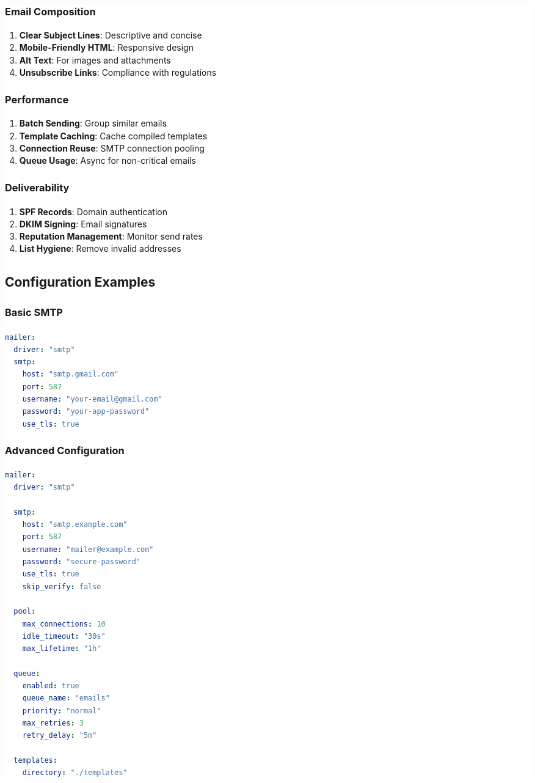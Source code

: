 ### Email Composition

1. **Clear Subject Lines**: Descriptive and concise
2. **Mobile-Friendly HTML**: Responsive design
3. **Alt Text**: For images and attachments
4. **Unsubscribe Links**: Compliance with regulations

### Performance

1. **Batch Sending**: Group similar emails
2. **Template Caching**: Cache compiled templates
3. **Connection Reuse**: SMTP connection pooling
4. **Queue Usage**: Async for non-critical emails

### Deliverability

1. **SPF Records**: Domain authentication
2. **DKIM Signing**: Email signatures
3. **Reputation Management**: Monitor send rates
4. **List Hygiene**: Remove invalid addresses

## Configuration Examples

### Basic SMTP

```yaml
mailer:
  driver: "smtp"
  smtp:
    host: "smtp.gmail.com"
    port: 587
    username: "your-email@gmail.com"
    password: "your-app-password"
    use_tls: true
```

### Advanced Configuration

```yaml
mailer:
  driver: "smtp"
  
  smtp:
    host: "smtp.example.com"
    port: 587
    username: "mailer@example.com"
    password: "secure-password"
    use_tls: true
    skip_verify: false
    
  pool:
    max_connections: 10
    idle_timeout: "30s"
    max_lifetime: "1h"
    
  queue:
    enabled: true
    queue_name: "emails"
    priority: "normal"
    max_retries: 3
    retry_delay: "5m"
    
  templates:
    directory: "./templates"
```